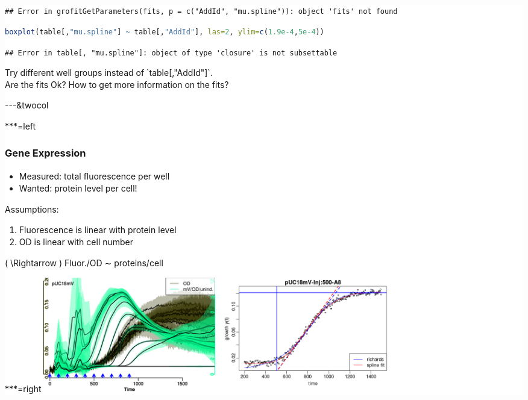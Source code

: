 ```
## Error in grofitGetParameters(fits, p = c("AddId", "mu.spline")): object 'fits' not found
```

```r
boxplot(table[,"mu.spline"] ~ table[,"AddId"], las=2, ylim=c(1.9e-4,5e-4))
```

```
## Error in table[, "mu.spline"]: object of type 'closure' is not subsettable
```

<oq> 
Try different well groups instead of `table[,"AddId"]`.<br/>
Are the fits Ok? How to get more information on the fits?</oq>

---&twocol

***=left
### Gene Expression

* Measured: total fluorescence per well
* Wanted: protein level per cell!

Assumptions:

1. Fluorescence is linear with protein level
2. OD is linear with cell number

<oq>\( \Rightarrow \) Fluor./OD  &Tilde; proteins/cell</oq>

***=right
<img src="assets/img/ecoli_20141014.png" height="190">
<img src="assets/img/Ecoli_20161014_OD_grofit_A8.png" height="190">